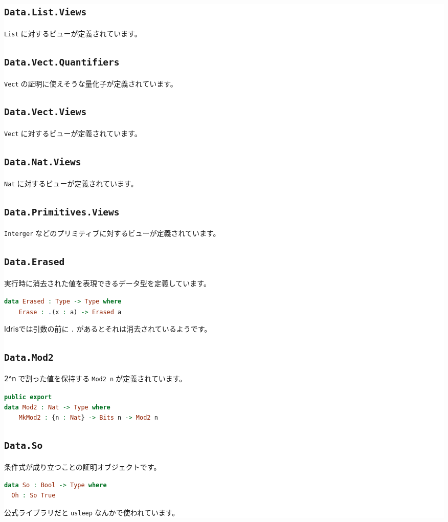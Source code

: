 ## `Data.List.Views`

`List` に対するビューが定義されています。

## `Data.Vect.Quantifiers`
`Vect` の証明に使えそうな量化子が定義されています。

## `Data.Vect.Views`

`Vect` に対するビューが定義されています。


## `Data.Nat.Views`

`Nat` に対するビューが定義されています。

## `Data.Primitives.Views`

`Interger` などのプリミティブに対するビューが定義されています。


## `Data.Erased`


実行時に消去された値を表現できるデータ型を定義しています。

``` idris
data Erased : Type -> Type where
    Erase : .(x : a) -> Erased a
```

Idrisでは引数の前に `.` があるとそれは消去されているようです。

## `Data.Mod2`

2^n で割った値を保持する `Mod2 n` が定義されています。

``` idris
public export
data Mod2 : Nat -> Type where
    MkMod2 : {n : Nat} -> Bits n -> Mod2 n
```


## `Data.So`

条件式が成り立つことの証明オブジェクトです。

``` idris
data So : Bool -> Type where
  Oh : So True
```

公式ライブラリだと `usleep` なんかで使われています。
